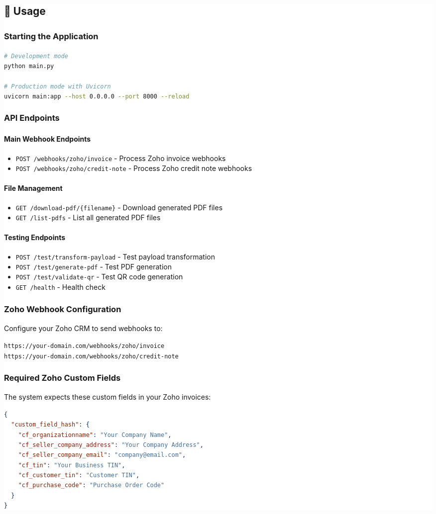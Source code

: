 ## 🚀 Usage

### Starting the Application

```bash
# Development mode
python main.py

# Production mode with Uvicorn
uvicorn main:app --host 0.0.0.0 --port 8000 --reload
```

### API Endpoints

#### Main Webhook Endpoints
- `POST /webhooks/zoho/invoice` - Process Zoho invoice webhooks
- `POST /webhooks/zoho/credit-note` - Process Zoho credit note webhooks

#### File Management
- `GET /download-pdf/{filename}` - Download generated PDF files
- `GET /list-pdfs` - List all generated PDF files

#### Testing Endpoints
- `POST /test/transform-payload` - Test payload transformation
- `POST /test/generate-pdf` - Test PDF generation
- `POST /test/validate-qr` - Test QR code generation
- `GET /health` - Health check

### Zoho Webhook Configuration

Configure your Zoho CRM to send webhooks to:
```
https://your-domain.com/webhooks/zoho/invoice
https://your-domain.com/webhooks/zoho/credit-note
```

### Required Zoho Custom Fields

The system expects these custom fields in your Zoho invoices:

```json
{
  "custom_field_hash": {
    "cf_organizationname": "Your Company Name",
    "cf_seller_company_address": "Your Company Address", 
    "cf_seller_company_email": "company@email.com",
    "cf_tin": "Your Business TIN",
    "cf_customer_tin": "Customer TIN",
    "cf_purchase_code": "Purchase Order Code"
  }
}
```
